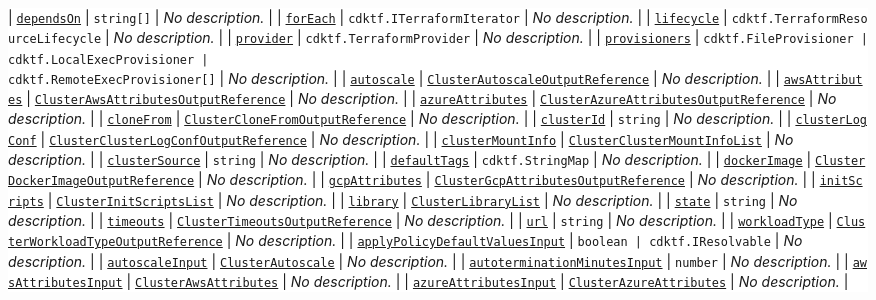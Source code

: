 | <code><a href="#@cdktf/provider-databricks.cluster.Cluster.property.dependsOn">dependsOn</a></code> | <code>string[]</code> | *No description.* |
| <code><a href="#@cdktf/provider-databricks.cluster.Cluster.property.forEach">forEach</a></code> | <code>cdktf.ITerraformIterator</code> | *No description.* |
| <code><a href="#@cdktf/provider-databricks.cluster.Cluster.property.lifecycle">lifecycle</a></code> | <code>cdktf.TerraformResourceLifecycle</code> | *No description.* |
| <code><a href="#@cdktf/provider-databricks.cluster.Cluster.property.provider">provider</a></code> | <code>cdktf.TerraformProvider</code> | *No description.* |
| <code><a href="#@cdktf/provider-databricks.cluster.Cluster.property.provisioners">provisioners</a></code> | <code>cdktf.FileProvisioner \| cdktf.LocalExecProvisioner \| cdktf.RemoteExecProvisioner[]</code> | *No description.* |
| <code><a href="#@cdktf/provider-databricks.cluster.Cluster.property.autoscale">autoscale</a></code> | <code><a href="#@cdktf/provider-databricks.cluster.ClusterAutoscaleOutputReference">ClusterAutoscaleOutputReference</a></code> | *No description.* |
| <code><a href="#@cdktf/provider-databricks.cluster.Cluster.property.awsAttributes">awsAttributes</a></code> | <code><a href="#@cdktf/provider-databricks.cluster.ClusterAwsAttributesOutputReference">ClusterAwsAttributesOutputReference</a></code> | *No description.* |
| <code><a href="#@cdktf/provider-databricks.cluster.Cluster.property.azureAttributes">azureAttributes</a></code> | <code><a href="#@cdktf/provider-databricks.cluster.ClusterAzureAttributesOutputReference">ClusterAzureAttributesOutputReference</a></code> | *No description.* |
| <code><a href="#@cdktf/provider-databricks.cluster.Cluster.property.cloneFrom">cloneFrom</a></code> | <code><a href="#@cdktf/provider-databricks.cluster.ClusterCloneFromOutputReference">ClusterCloneFromOutputReference</a></code> | *No description.* |
| <code><a href="#@cdktf/provider-databricks.cluster.Cluster.property.clusterId">clusterId</a></code> | <code>string</code> | *No description.* |
| <code><a href="#@cdktf/provider-databricks.cluster.Cluster.property.clusterLogConf">clusterLogConf</a></code> | <code><a href="#@cdktf/provider-databricks.cluster.ClusterClusterLogConfOutputReference">ClusterClusterLogConfOutputReference</a></code> | *No description.* |
| <code><a href="#@cdktf/provider-databricks.cluster.Cluster.property.clusterMountInfo">clusterMountInfo</a></code> | <code><a href="#@cdktf/provider-databricks.cluster.ClusterClusterMountInfoList">ClusterClusterMountInfoList</a></code> | *No description.* |
| <code><a href="#@cdktf/provider-databricks.cluster.Cluster.property.clusterSource">clusterSource</a></code> | <code>string</code> | *No description.* |
| <code><a href="#@cdktf/provider-databricks.cluster.Cluster.property.defaultTags">defaultTags</a></code> | <code>cdktf.StringMap</code> | *No description.* |
| <code><a href="#@cdktf/provider-databricks.cluster.Cluster.property.dockerImage">dockerImage</a></code> | <code><a href="#@cdktf/provider-databricks.cluster.ClusterDockerImageOutputReference">ClusterDockerImageOutputReference</a></code> | *No description.* |
| <code><a href="#@cdktf/provider-databricks.cluster.Cluster.property.gcpAttributes">gcpAttributes</a></code> | <code><a href="#@cdktf/provider-databricks.cluster.ClusterGcpAttributesOutputReference">ClusterGcpAttributesOutputReference</a></code> | *No description.* |
| <code><a href="#@cdktf/provider-databricks.cluster.Cluster.property.initScripts">initScripts</a></code> | <code><a href="#@cdktf/provider-databricks.cluster.ClusterInitScriptsList">ClusterInitScriptsList</a></code> | *No description.* |
| <code><a href="#@cdktf/provider-databricks.cluster.Cluster.property.library">library</a></code> | <code><a href="#@cdktf/provider-databricks.cluster.ClusterLibraryList">ClusterLibraryList</a></code> | *No description.* |
| <code><a href="#@cdktf/provider-databricks.cluster.Cluster.property.state">state</a></code> | <code>string</code> | *No description.* |
| <code><a href="#@cdktf/provider-databricks.cluster.Cluster.property.timeouts">timeouts</a></code> | <code><a href="#@cdktf/provider-databricks.cluster.ClusterTimeoutsOutputReference">ClusterTimeoutsOutputReference</a></code> | *No description.* |
| <code><a href="#@cdktf/provider-databricks.cluster.Cluster.property.url">url</a></code> | <code>string</code> | *No description.* |
| <code><a href="#@cdktf/provider-databricks.cluster.Cluster.property.workloadType">workloadType</a></code> | <code><a href="#@cdktf/provider-databricks.cluster.ClusterWorkloadTypeOutputReference">ClusterWorkloadTypeOutputReference</a></code> | *No description.* |
| <code><a href="#@cdktf/provider-databricks.cluster.Cluster.property.applyPolicyDefaultValuesInput">applyPolicyDefaultValuesInput</a></code> | <code>boolean \| cdktf.IResolvable</code> | *No description.* |
| <code><a href="#@cdktf/provider-databricks.cluster.Cluster.property.autoscaleInput">autoscaleInput</a></code> | <code><a href="#@cdktf/provider-databricks.cluster.ClusterAutoscale">ClusterAutoscale</a></code> | *No description.* |
| <code><a href="#@cdktf/provider-databricks.cluster.Cluster.property.autoterminationMinutesInput">autoterminationMinutesInput</a></code> | <code>number</code> | *No description.* |
| <code><a href="#@cdktf/provider-databricks.cluster.Cluster.property.awsAttributesInput">awsAttributesInput</a></code> | <code><a href="#@cdktf/provider-databricks.cluster.ClusterAwsAttributes">ClusterAwsAttributes</a></code> | *No description.* |
| <code><a href="#@cdktf/provider-databricks.cluster.Cluster.property.azureAttributesInput">azureAttributesInput</a></code> | <code><a href="#@cdktf/provider-databricks.cluster.ClusterAzureAttributes">ClusterAzureAttributes</a></code> | *No description.* |